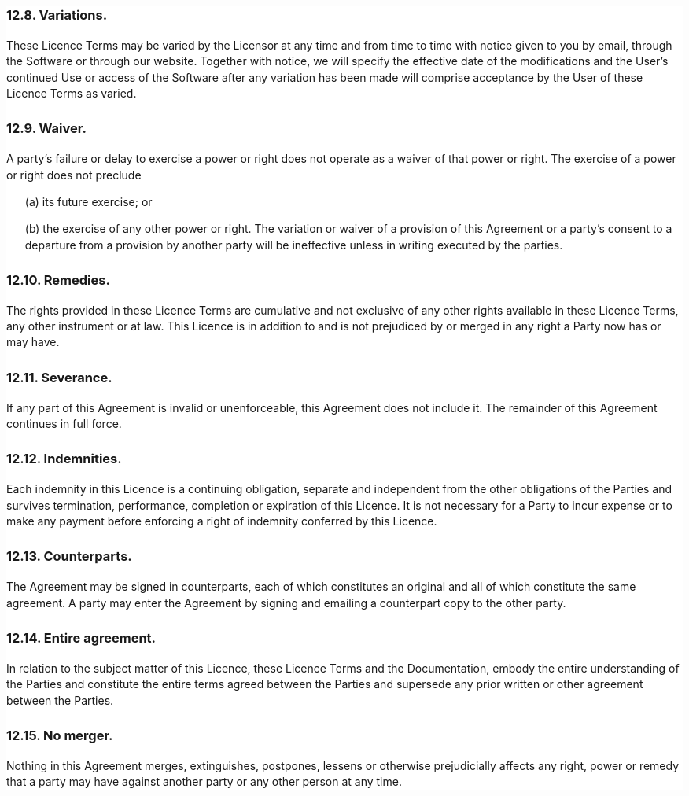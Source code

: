 ### 12.8.  Variations.
These Licence Terms may be varied by the Licensor at any time and from time to time with notice given to you by email, through the Software or through our website. Together with notice, we will specify the effective date of the modifications and the User’s continued Use or access of the Software after any variation has been made will comprise acceptance by the User of these Licence Terms as varied.

### 12.9.  Waiver.
A party’s failure or delay to exercise a power or right does not operate as a waiver of that power or right. The exercise of a power or right does not preclude

<ol>

(a) its future exercise; or

(b) the exercise of any other power or right. The variation or waiver of a provision of this Agreement or a party’s consent to a departure from a provision by another party will be ineffective unless in writing executed by the parties.

</ol>

### 12.10.  Remedies.
The rights provided in these Licence Terms are cumulative and not exclusive of any other rights available in these Licence Terms, any other instrument or at law. This Licence is in addition to and is not prejudiced by or merged in any right a Party now has or may have.

### 12.11.  Severance.
If any part of this Agreement is invalid or unenforceable, this Agreement does not include it. The remainder of this Agreement continues in full force.

### 12.12.  Indemnities.
Each indemnity in this Licence is a continuing obligation, separate and independent from the other obligations of the Parties and survives termination, performance, completion or expiration of this Licence. It is not necessary for a Party to incur expense or to make any payment before enforcing a right of indemnity conferred by this Licence.

### 12.13.  Counterparts.
The Agreement may be signed in counterparts, each of which constitutes an original and all of which constitute the same agreement. A party may enter the Agreement by signing and emailing a counterpart copy to the other party.

### 12.14.  Entire agreement.
In relation to the subject matter of this Licence, these Licence Terms and the Documentation, embody the entire understanding of the Parties and constitute the entire terms agreed between the Parties and supersede any prior written or other agreement between the Parties.

### 12.15.  No merger.
Nothing in this Agreement merges, extinguishes, postpones, lessens or otherwise prejudicially affects any right, power or remedy that a party may have against another party or any other person at any time.
